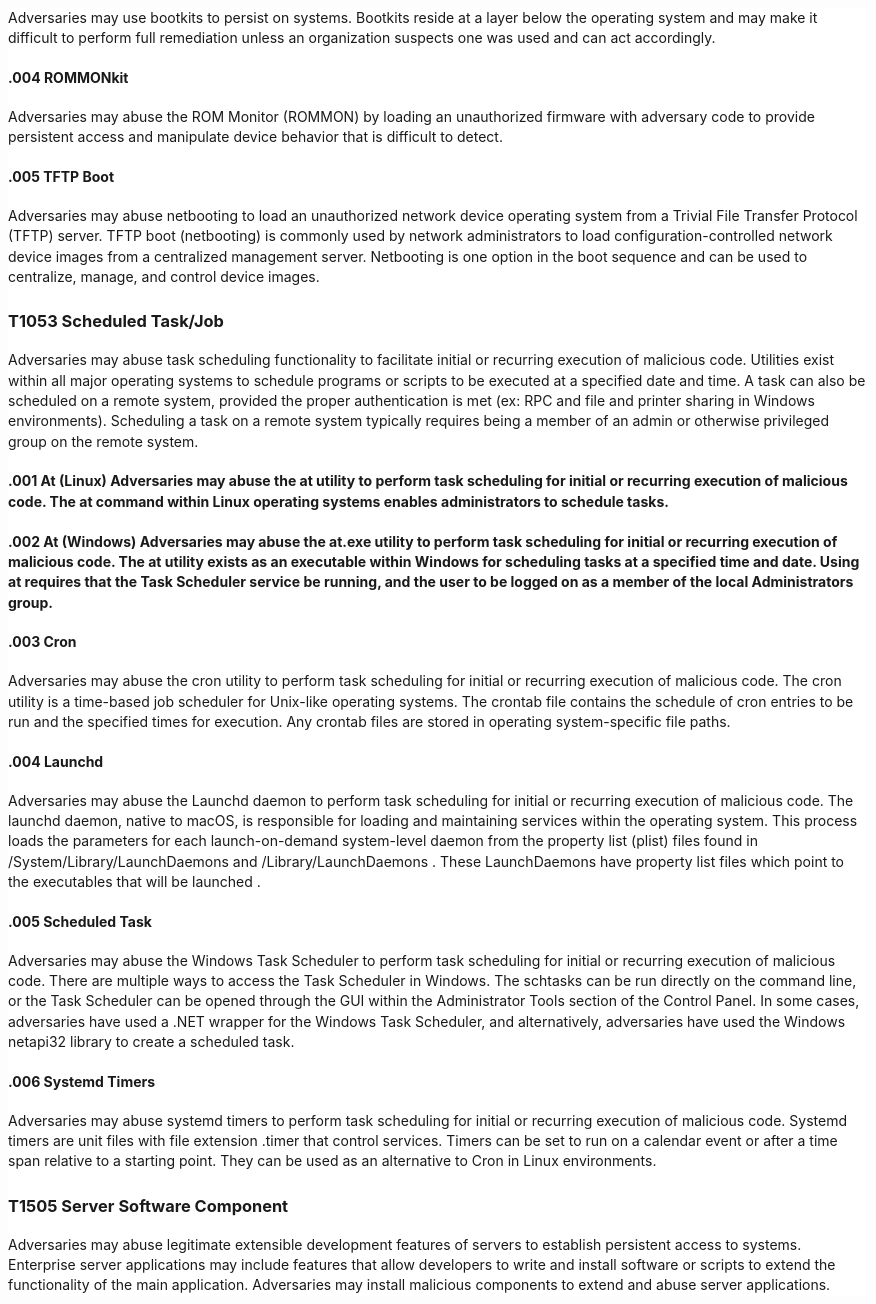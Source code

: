Adversaries may use bootkits to persist on systems. Bootkits reside at a layer below the operating system and may make it difficult to perform full remediation unless an organization suspects one was used and can act accordingly.
#### .004	ROMMONkit
Adversaries may abuse the ROM Monitor (ROMMON) by loading an unauthorized firmware with adversary code to provide persistent access and manipulate device behavior that is difficult to detect.
#### .005	TFTP Boot
Adversaries may abuse netbooting to load an unauthorized network device operating system from a Trivial File Transfer Protocol (TFTP) server. TFTP boot (netbooting) is commonly used by network administrators to load configuration-controlled network device images from a centralized management server. Netbooting is one option in the boot sequence and can be used to centralize, manage, and control device images.
### T1053	Scheduled Task/Job
Adversaries may abuse task scheduling functionality to facilitate initial or recurring execution of malicious code. Utilities exist within all major operating systems to schedule programs or scripts to be executed at a specified date and time. A task can also be scheduled on a remote system, provided the proper authentication is met (ex: RPC and file and printer sharing in Windows environments). Scheduling a task on a remote system typically requires being a member of an admin or otherwise privileged group on the remote system.
#### .001	At (Linux)	Adversaries may abuse the at utility to perform task scheduling for initial or recurring execution of malicious code. The at command within Linux operating systems enables administrators to schedule tasks.
#### .002	At (Windows)	Adversaries may abuse the at.exe utility to perform task scheduling for initial or recurring execution of malicious code. The at utility exists as an executable within Windows for scheduling tasks at a specified time and date. Using at requires that the Task Scheduler service be running, and the user to be logged on as a member of the local Administrators group.
#### .003	Cron
Adversaries may abuse the cron utility to perform task scheduling for initial or recurring execution of malicious code. The cron utility is a time-based job scheduler for Unix-like operating systems. The crontab file contains the schedule of cron entries to be run and the specified times for execution. Any crontab files are stored in operating system-specific file paths.
#### .004	Launchd
Adversaries may abuse the Launchd daemon to perform task scheduling for initial or recurring execution of malicious code. The launchd daemon, native to macOS, is responsible for loading and maintaining services within the operating system. This process loads the parameters for each launch-on-demand system-level daemon from the property list (plist) files found in /System/Library/LaunchDaemons and /Library/LaunchDaemons . These LaunchDaemons have property list files which point to the executables that will be launched .
#### .005	Scheduled Task
Adversaries may abuse the Windows Task Scheduler to perform task scheduling for initial or recurring execution of malicious code. There are multiple ways to access the Task Scheduler in Windows. The schtasks can be run directly on the command line, or the Task Scheduler can be opened through the GUI within the Administrator Tools section of the Control Panel. In some cases, adversaries have used a .NET wrapper for the Windows Task Scheduler, and alternatively, adversaries have used the Windows netapi32 library to create a scheduled task.
#### .006	Systemd Timers
Adversaries may abuse systemd timers to perform task scheduling for initial or recurring execution of malicious code. Systemd timers are unit files with file extension .timer that control services. Timers can be set to run on a calendar event or after a time span relative to a starting point. They can be used as an alternative to Cron in Linux environments.
### T1505	Server Software Component
Adversaries may abuse legitimate extensible development features of servers to establish persistent access to systems. Enterprise server applications may include features that allow developers to write and install software or scripts to extend the functionality of the main application. Adversaries may install malicious components to extend and abuse server applications.